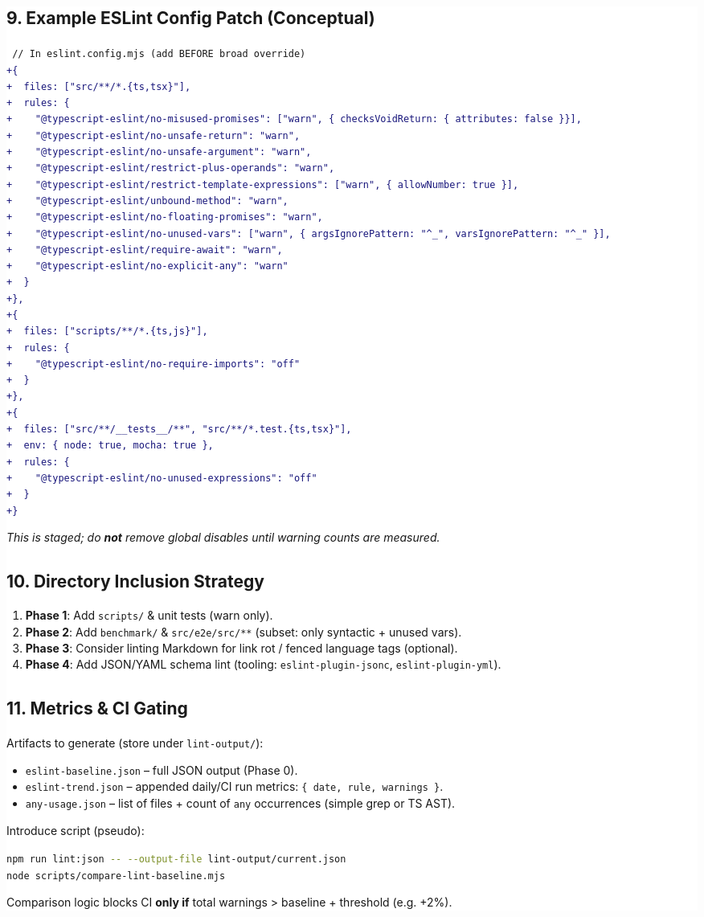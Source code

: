 ## 9. Example ESLint Config Patch (Conceptual)
```diff
 // In eslint.config.mjs (add BEFORE broad override)
+{
+  files: ["src/**/*.{ts,tsx}"],
+  rules: {
+    "@typescript-eslint/no-misused-promises": ["warn", { checksVoidReturn: { attributes: false }}],
+    "@typescript-eslint/no-unsafe-return": "warn",
+    "@typescript-eslint/no-unsafe-argument": "warn",
+    "@typescript-eslint/restrict-plus-operands": "warn",
+    "@typescript-eslint/restrict-template-expressions": ["warn", { allowNumber: true }],
+    "@typescript-eslint/unbound-method": "warn",
+    "@typescript-eslint/no-floating-promises": "warn",
+    "@typescript-eslint/no-unused-vars": ["warn", { argsIgnorePattern: "^_", varsIgnorePattern: "^_" }],
+    "@typescript-eslint/require-await": "warn",
+    "@typescript-eslint/no-explicit-any": "warn"
+  }
+},
+{
+  files: ["scripts/**/*.{ts,js}"],
+  rules: {
+    "@typescript-eslint/no-require-imports": "off"
+  }
+},
+{
+  files: ["src/**/__tests__/**", "src/**/*.test.{ts,tsx}"],
+  env: { node: true, mocha: true },
+  rules: {
+    "@typescript-eslint/no-unused-expressions": "off"
+  }
+}
```
_This is staged; do **not** remove global disables until warning counts are measured._

## 10. Directory Inclusion Strategy
1. **Phase 1**: Add `scripts/` & unit tests (warn only).
2. **Phase 2**: Add `benchmark/` & `src/e2e/src/**` (subset: only syntactic + unused vars).
3. **Phase 3**: Consider linting Markdown for link rot / fenced language tags (optional).
4. **Phase 4**: Add JSON/YAML schema lint (tooling: `eslint-plugin-jsonc`, `eslint-plugin-yml`).

## 11. Metrics & CI Gating
Artifacts to generate (store under `lint-output/`):
- `eslint-baseline.json` – full JSON output (Phase 0).
- `eslint-trend.json` – appended daily/CI run metrics: `{ date, rule, warnings }`.
- `any-usage.json` – list of files + count of `any` occurrences (simple grep or TS AST). 

Introduce script (pseudo):
```bash
npm run lint:json -- --output-file lint-output/current.json
node scripts/compare-lint-baseline.mjs
```
Comparison logic blocks CI **only if** total warnings > baseline + threshold (e.g. +2%).
